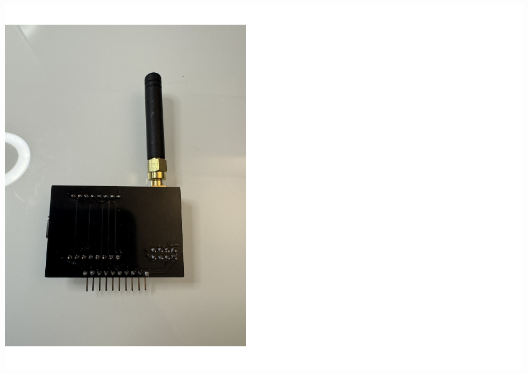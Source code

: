 <img src="device_img/cypher_c11014.JPG" alt="Wifi and Bluetooth jammer made with an esp32 and nrf24l01+pa+lna modules." width="400" height="600">